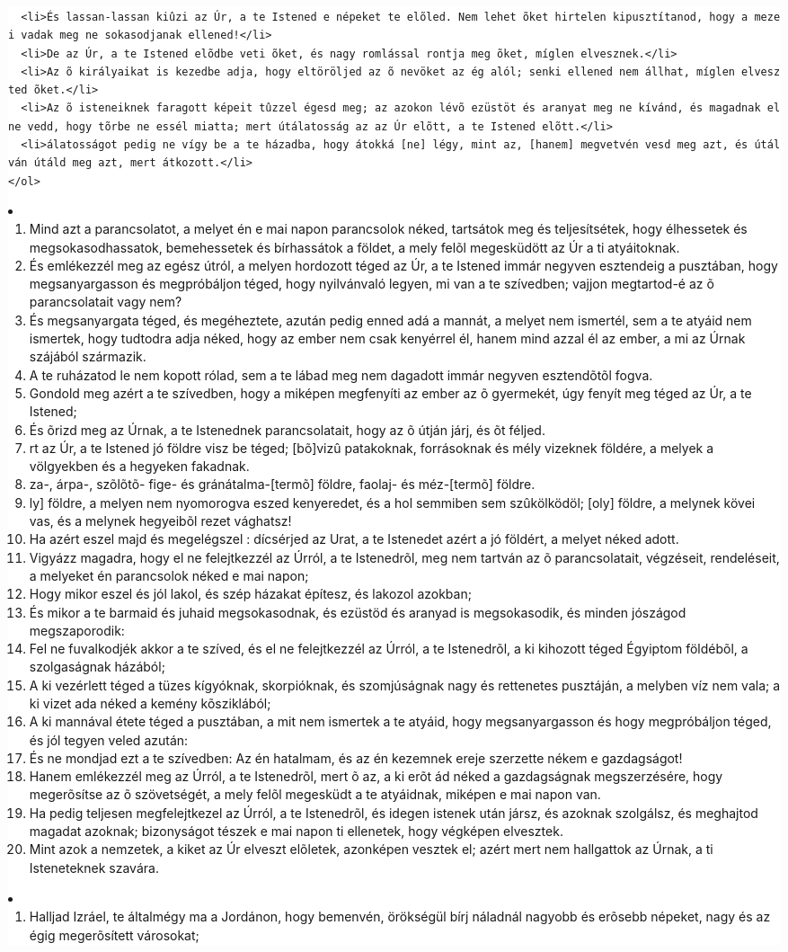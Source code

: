      <li>És lassan-lassan kiûzi az Úr, a te Istened e népeket te elõled. Nem lehet õket hirtelen kipusztítanod, hogy a mezei vadak meg ne sokasodjanak ellened!</li>
      <li>De az Úr, a te Istened elõdbe veti õket, és nagy romlással rontja meg õket, míglen elvesznek.</li>
      <li>Az õ királyaikat is kezedbe adja, hogy eltöröljed az õ nevöket az ég alól; senki ellened nem állhat, míglen elveszted õket.</li>
      <li>Az õ isteneiknek faragott képeit tûzzel égesd meg; az azokon lévõ ezüstöt és aranyat meg ne kívánd, és magadnak el ne vedd, hogy tõrbe ne essél miatta; mert útálatosság az az Úr elõtt, a te Istened elõtt.</li>
      <li>álatosságot pedig ne vígy be a te házadba, hogy átokká [ne] légy, mint az, [hanem] megvetvén vesd meg azt, és útálván útáld meg azt, mert átkozott.</li>
    </ol>
  </li>
  <li>
    <ol>
      <li>Mind azt a parancsolatot, a melyet én e mai napon parancsolok néked, tartsátok meg és teljesítsétek, hogy élhessetek és megsokasodhassatok, bemehessetek és bírhassátok a földet, a mely felõl megesküdött az Úr a ti atyáitoknak.</li>
      <li>És emlékezzél meg az egész útról, a melyen hordozott téged az Úr, a te Istened immár negyven esztendeig a pusztában, hogy  megsanyargasson és megpróbáljon  téged, hogy nyilvánvaló legyen, mi van a te szívedben; vajjon megtartod-é az õ parancsolatait vagy nem?</li>
      <li>És megsanyargata téged, és megéheztete, azután pedig enned adá a mannát, a melyet nem ismertél, sem a te  atyáid nem ismertek, hogy tudtodra adja néked, hogy az ember nem csak kenyérrel  él, hanem mind azzal él az ember, a mi az Úrnak szájából származik.</li>
      <li>A te ruházatod le nem kopott rólad, sem  a te lábad meg nem  dagadott immár negyven esztendõtõl fogva.</li>
      <li>Gondold meg azért a te szívedben, hogy a miképen megfenyíti az ember az õ gyermekét, úgy fenyít meg téged az  Úr, a te Istened;</li>
      <li>És õrizd meg az Úrnak, a te Istenednek parancsolatait, hogy az õ útján járj, és õt féljed.</li>
      <li>rt az Úr, a te Istened jó földre visz be téged; [bõ]vizû patakoknak, forrásoknak és mély vizeknek földére, a melyek a völgyekben és a hegyeken fakadnak.</li>
      <li>za-, árpa-, szõlõtõ- fige- és gránátalma-[termõ] földre, faolaj- és méz-[termõ] földre.</li>
      <li>ly] földre, a melyen nem nyomorogva eszed kenyeredet, és a hol semmiben sem szûkölködöl; [oly] földre, a melynek kövei vas, és a melynek hegyeibõl rezet vághatsz!</li>
      <li>Ha azért eszel majd és megelégszel : dícsérjed az Urat, a te Istenedet azért a jó földért, a melyet néked adott.</li>
      <li>Vigyázz magadra, hogy el ne felejtkezzél  az Úrról, a te Istenedrõl, meg nem tartván az õ parancsolatait, végzéseit, rendeléseit, a melyeket én parancsolok néked e mai napon;</li>
      <li>Hogy mikor eszel és jól lakol, és szép házakat építesz, és lakozol azokban;</li>
      <li>És mikor a te barmaid és juhaid megsokasodnak, és ezüstöd és aranyad is megsokasodik, és minden jószágod megszaporodik:</li>
      <li>Fel ne fuvalkodjék akkor a te szíved, és el ne felejtkezzél  az Úrról, a te Istenedrõl, a ki kihozott téged Égyiptom földébõl, a szolgaságnak házából;</li>
      <li>A ki vezérlett téged a tüzes kígyóknak, skorpióknak, és szomjúságnak nagy és rettenetes pusztáján, a melyben víz nem vala; a ki vizet ada néked a kemény  kõsziklából;</li>
      <li>A ki  mannával étete téged a pusztában, a mit nem ismertek a te atyáid, hogy megsanyargasson és hogy megpróbáljon  téged, és jól tegyen veled azután:</li>
      <li>És ne mondjad ezt a te szívedben: Az én hatalmam, és az én kezemnek ereje szerzette nékem e gazdagságot!</li>
      <li>Hanem emlékezzél meg az Úrról, a te Istenedrõl, mert õ az, a ki erõt ád néked a gazdagságnak megszerzésére, hogy megerõsítse az õ szövetségét, a mely felõl megesküdt a te atyáidnak, miképen e mai napon van.</li>
      <li>Ha pedig teljesen megfelejtkezel az Úrról, a te Istenedrõl, és idegen istenek után jársz, és azoknak szolgálsz, és meghajtod magadat azoknak; bizonyságot tészek e mai napon ti ellenetek, hogy végképen elvesztek.</li>
      <li>Mint azok a nemzetek, a kiket az Úr elveszt elõletek, azonképen vesztek el; azért mert nem hallgattok az Úrnak, a ti Isteneteknek szavára.</li>
    </ol>
  </li>
  <li>
    <ol>
      <li>Halljad Izráel, te általmégy ma a Jordánon, hogy bemenvén, örökségül bírj náladnál nagyobb és erõsebb népeket, nagy és az égig megerõsített városokat;</li>